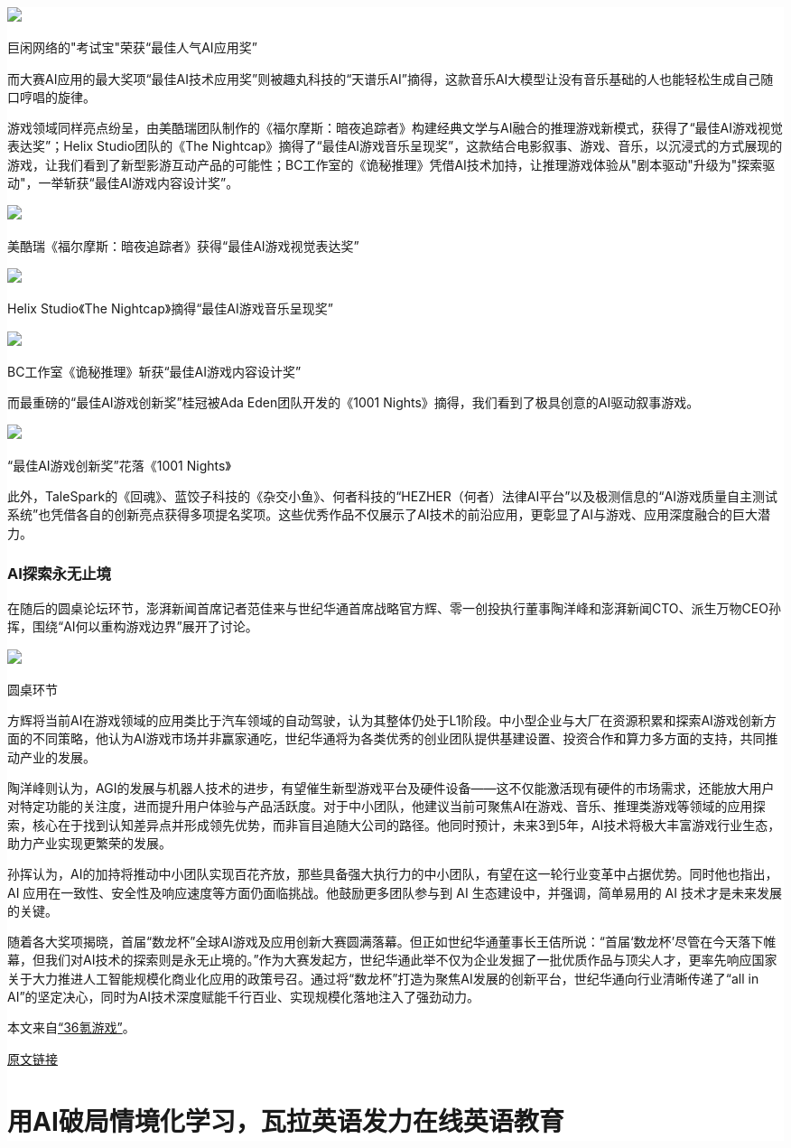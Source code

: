 ![](https://img.36krcdn.com/hsossms/20250802/v2_4b585c443a8e465c99808f48c8c140c6@16519798_oswg47358oswg829oswg553_img_000?x-oss-process=image/format,jpg/interlace,1)

巨闲网络的"考试宝"荣获“最佳人气AI应用奖” 

而大赛AI应用的最大奖项“最佳AI技术应用奖”则被趣丸科技的“天谱乐AI”摘得，这款音乐AI大模型让没有音乐基础的人也能轻松生成自己随口哼唱的旋律。 

游戏领域同样亮点纷呈，由美酷瑞团队制作的《福尔摩斯：暗夜追踪者》构建经典文学与AI融合的推理游戏新模式，获得了“最佳AI游戏视觉表达奖”；Helix Studio团队的《The Nightcap》摘得了“最佳AI游戏音乐呈现奖”，这款结合电影叙事、游戏、音乐，以沉浸式的方式展现的游戏，让我们看到了新型影游互动产品的可能性；BC工作室的《诡秘推理》凭借AI技术加持，让推理游戏体验从"剧本驱动"升级为"探索驱动"，一举斩获“最佳AI游戏内容设计奖”。 

![](https://img.36krcdn.com/hsossms/20250802/v2_3663fd37de3847e591dafa2fee21833d@16519798_oswg68876oswg831oswg554_img_000?x-oss-process=image/format,jpg/interlace,1)

美酷瑞《福尔摩斯：暗夜追踪者》获得“最佳AI游戏视觉表达奖” 

![](https://img.36krcdn.com/hsossms/20250802/v2_f4993653c583443aa7b4459be1eee1d7@16519798_oswg68959oswg831oswg554_img_000?x-oss-process=image/format,jpg/interlace,1)

Helix Studio《The Nightcap》摘得“最佳AI游戏音乐呈现奖” 

![](https://img.36krcdn.com/hsossms/20250802/v2_f1bf956ae8c04d3187ff747fc8119c3a@16519798_oswg70437oswg829oswg552_img_000?x-oss-process=image/format,jpg/interlace,1)

BC工作室《诡秘推理》斩获“最佳AI游戏内容设计奖” 

而最重磅的“最佳AI游戏创新奖”桂冠被Ada Eden团队开发的《1001 Nights》摘得，我们看到了极具创意的AI驱动叙事游戏。 

![](https://img.36krcdn.com/hsossms/20250802/v2_e6da066ca83b456684ad8c7366814e08@16519798_oswg68442oswg830oswg553_img_000?x-oss-process=image/format,jpg/interlace,1)

“最佳AI游戏创新奖”花落《1001 Nights》 

此外，TaleSpark的《回魂》、蓝饺子科技的《杂交小鱼》、何者科技的“HEZHER（何者）法律AI平台”以及极测信息的“AI游戏质量自主测试系统”也凭借各自的创新亮点获得多项提名奖项。这些优秀作品不仅展示了AI技术的前沿应用，更彰显了AI与游戏、应用深度融合的巨大潜力。 

### **AI探索永无止境**

在随后的圆桌论坛环节，澎湃新闻首席记者范佳来与世纪华通首席战略官方辉、零一创投执行董事陶洋峰和澎湃新闻CTO、派生万物CEO孙挥，围绕“AI何以重构游戏边界”展开了讨论。 

![](https://img.36krcdn.com/hsossms/20250802/v2_f962bd8f33a44d2c9a2cbc2b4fb02fb8@16519798_oswg55598oswg834oswg461_img_000?x-oss-process=image/format,jpg/interlace,1)

圆桌环节

方辉将当前AI在游戏领域的应用类比于汽车领域的自动驾驶，认为其整体仍处于L1阶段。中小型企业与大厂在资源积累和探索AI游戏创新方面的不同策略，他认为AI游戏市场并非赢家通吃，世纪华通将为各类优秀的创业团队提供基建设置、投资合作和算力多方面的支持，共同推动产业的发展。 

陶洋峰则认为，AGI的发展与机器人技术的进步，有望催生新型游戏平台及硬件设备——这不仅能激活现有硬件的市场需求，还能放大用户对特定功能的关注度，进而提升用户体验与产品活跃度。对于中小团队，他建议当前可聚焦AI在游戏、音乐、推理类游戏等领域的应用探索，核心在于找到认知差异点并形成领先优势，而非盲目追随大公司的路径。他同时预计，未来3到5年，AI技术将极大丰富游戏行业生态，助力产业实现更繁荣的发展。 

孙挥认为，AI的加持将推动中小团队实现百花齐放，那些具备强大执行力的中小团队，有望在这一轮行业变革中占据优势。同时他也指出，AI 应用在一致性、安全性及响应速度等方面仍面临挑战。他鼓励更多团队参与到 AI 生态建设中，并强调，简单易用的 AI 技术才是未来发展的关键。 

随着各大奖项揭晓，首届“数龙杯”全球AI游戏及应用创新大赛圆满落幕。但正如世纪华通董事长王佶所说：“首届‘数龙杯’尽管在今天落下帷幕，但我们对AI技术的探索则是永无止境的。”作为大赛发起方，世纪华通此举不仅为企业发掘了一批优质作品与顶尖人才，更率先响应国家关于大力推进人工智能规模化商业化应用的政策号召。通过将“数龙杯”打造为聚焦AI发展的创新平台，世纪华通向行业清晰传递了“all in AI”的坚定决心，同时为AI技术深度赋能千行百业、实现规模化落地注入了强劲动力。 

本文来自[“36氪游戏”](https://mp.weixin.qq.com/s/fbZkTQwPmZSUSeA3FQ6YlQ)。

[原文链接](https://36kr.com/p/3405732408839815?f=rss)


# 用AI破局情境化学习，瓦拉英语发力在线英语教育
